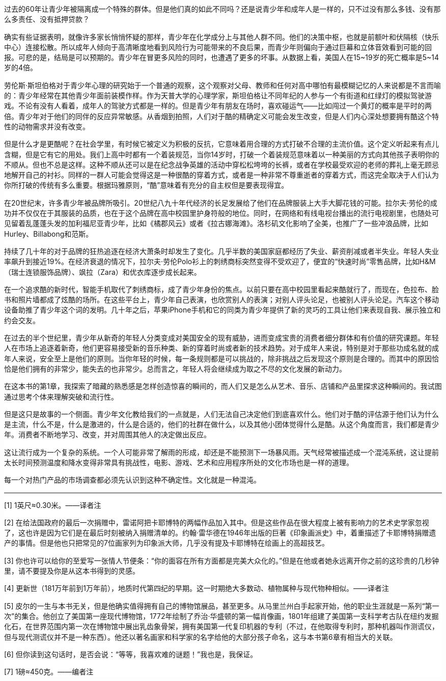 
过去的60年让青少年被隔离成一个特殊的群体。但是他们真的如此不同吗？还是说青少年和成年人是一样的，只不过没有那么多钱、没有那么多责任、没有抵押贷款？

确实有些证据表明，就像许多家长悄悄怀疑的那样，青少年在化学成分上与其他人群不同。他们的决策中枢，也就是前额叶和伏隔核（快乐中心）连接松散。所以成年人倾向于高清晰度地看到风险行为可能带来的不良后果，而青少年则偏向于通过巨幕和立体音效看到可能的回报。可悲的是，结局是可以预期的。青少年在冒更多风险的同时，也遭遇了更多的坏事。从数据上看，美国人在15~19岁的死亡概率是5~14岁的4倍。

劳伦斯·斯坦伯格对于青少年心理的研究始于一个普通的观察，这个观察对父母、教师和任何对高中哪怕有最模糊记忆的人来说都是不言而喻的：青少年经常在其他青少年面前装模作样。作为天普大学的心理学家，斯坦伯格让不同年纪的人参与一个有街道和红绿灯的模拟驾驶游戏。不论有没有人看着，成年人的驾驶方式都是一样的。但是青少年有朋友在场时，喜欢碰运气——比如闯过一个黄灯的概率是平时的两倍。青少年对于他们的同伴的反应异常敏感。从香烟到拍照，人们对于酷的精确定义可能会发生改变，但是人们内心深处想要拥有酷这个特性的动物需求并没有改变。

但是什么才是更酷呢？在社会学里，有时候它被定义为积极的反抗，它意味着用合理的方式打破不合理的主流价值。这个定义听起来有点儿含糊，但是它有它的用处。我们上高中时都有一个着装规范，当你14岁时，打破一个着装规范意味着以一种美丽的方式向其他孩子表明你的不顺从。但也不总是这样。这种不顺从还可以是在纪念战争英雄的活动中穿松松垮垮的长裤，或者在学校最受欢迎的老师的葬礼上毫无顾忌地解开自己的衬衫。同样的一群人可能会觉得这是一种很酷的穿着方式，或者是一种非常不尊重逝者的穿着方式，而这完全取决于人们认为你所打破的传统有多么重要。根据玛雅原则，“酷”意味着有充分的自主权但是要表现得宜。

在20世纪末，许多青少年被品牌所吸引。20世纪八九十年代经济的长足发展给了他们在品牌服装上大手大脚花钱的可能。拉尔夫·劳伦的成功并不仅仅在于其服装的品质，也在于这个品牌在高中校园里护身符般的地位。同时，在网络和有线电视台播出的流行电视剧里，也随处可见留着乱蓬蓬头发的加利福尼亚青少年，比如《橘郡风云》或者《拉古娜海滩》。洛杉矶文化影响了全美，也推广了一些冲浪品牌，比如Hurley、Billabong和范斯。

持续了几十年的对于品牌的狂热追逐在经济大萧条时却发生了变化。几乎半数的美国家庭都经历了失业、薪资削减或者半失业。年轻人失业率飙升到接近19%。在经济衰退的情况下，拉尔夫·劳伦Polo衫上的刺绣商标突然变得不受欢迎了，便宜的“快速时尚”零售品牌，比如H&M（瑞士连锁服饰品牌）、飒拉（Zara）和优衣库逐步成长起来。

在一个追求酷的新时代，智能手机取代了刺绣商标，成了青少年身份的焦点。以前只要在高中校园里看起来酷就行了，而现在，色拉布、脸书和照片墙都成了炫酷的场所。在这些平台上，青少年自己表演，也欣赏别人的表演；对别人评头论足，也被别人评头论足。汽车这个移动设备助推了青少年这个词的发明。几十年之后，苹果iPhone手机和它的同类为青少年提供了新的灵巧的工具让他们来表现自我、展示独立和约会交友。

在过去的半个世纪里，青少年从新奇的年轻人分类变成对美国安全的现有威胁，进而变成宝贵的消费者细分群体和有价值的研究课题。年轻人在市场上追逐着新奇，他们更容易接受新的音乐种类、新的穿着时尚或者新的技术趋势。对于成年人来说，特别是对于那些功成名就的成年人来说，安全至上是他们的原则。当你年轻的时候，每一条规则都是可以挑战的，除非挑战之后发现这个原则是合理的。而其中的原因恰恰是他们拥有的非常少，能失去的也非常少。总而言之，年轻人将会继续成为取之不尽的文化发展的新动力。





在这本书的第1章，我探索了暗藏的熟悉感是怎样创造惊喜的瞬间的，而人们又是怎么从艺术、音乐、店铺和产品里探求这种瞬间的。我试图通过思考个体来理解突破和流行性。

但是这只是故事的一个侧面。青少年文化教给我们的一点就是，人们无法自己决定他们到底喜欢什么。他们对于酷的评估源于他们认为什么是主流，什么不是，什么是激进的，什么是合适的，他们的社群在做什么，以及其他小团体觉得什么是酷。从这个角度而言，我们都是青少年。消费者不断地学习、改变，并对周围其他人的决定做出反应。

这让流行成为一个复杂的系统。一个人可能非常了解雨的形成，却还是不能预测下一场暴风雨。天气经常被描述成一个混沌系统，这让提前太长时间预测温度和降水变得非常具有挑战性，电影、游戏、艺术和应用程序所处的文化市场也是一样的道理。

每一个对热门产品的市场调查都必须先认识到这种不确定性。文化就是一种混沌。



* * *



[1] 1英尺≈0.30米。——译者注

[2] 在给法国政府的最后一次捐赠中，雷诺阿把卡耶博特的两幅作品加入其中。但是这些作品在很大程度上被有影响力的艺术史学家忽视了，这也许是因为它们是在最后时刻被纳入捐赠清单的。约翰·雷华德在1946年出版的巨著《印象画派史》中，着重描述了卡耶博特捐赠遗产的事情。但是他也只把常见的7位画家列为印象派大师，几乎没有提及卡耶博特在绘画上的高超技艺。

[3] 你也许可以给你的至爱写一张情人节便条：“你的面容在所有方面都是完美大众化的。”但是在他或者她永远离开你之前的这珍贵的几秒钟里，请不要提及你是从这本书得到的灵感。

[4] 更新世（181万年前到1万年前），地质时代第四纪的早期。这一时期绝大多数动、植物属种与现代物种相似。——译者注

[5] 皮尔的一生与本书无关，但是他确实值得拥有自己的博物馆展品，甚至更多。从马里兰州白手起家开始，他的职业生涯就是一系列“第一次”的集合。他创立了美国第一座现代博物馆，1772年绘制了乔治·华盛顿的第一幅肖像画，1801年组建了美国第一支科学考古队在纽约发掘化石，在世界范围内第一次在博物馆中展出乳齿象骨架，拥有美国第一代复印机器的专利（不过，在他取得专利时，那种机器叫作测谎仪，但与现代测谎仪并不是一种东西）。他还以著名画家和科学家的名字给他的大部分孩子命名，这与本书第6章有相当大的关联。

[6] 但你读到这句话时，是否会说：“等等，我喜欢难的谜题！”我也是，我保证。

[7] 1磅≈450克。——编者注
